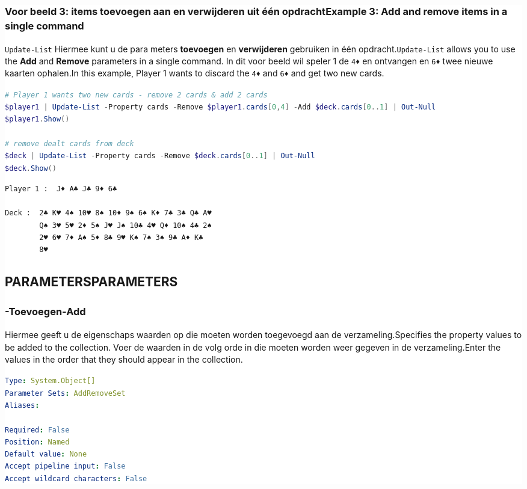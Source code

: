 ### <span data-ttu-id="757b6-134">Voor beeld 3: items toevoegen aan en verwijderen uit één opdracht</span><span class="sxs-lookup"><span data-stu-id="757b6-134">Example 3: Add and remove items in a single command</span></span>

<span data-ttu-id="757b6-135">`Update-List` Hiermee kunt u de para meters **toevoegen** en **verwijderen** gebruiken in één opdracht.</span><span class="sxs-lookup"><span data-stu-id="757b6-135">`Update-List` allows you to use the **Add** and **Remove** parameters in a single command.</span></span> <span data-ttu-id="757b6-136">In dit voor beeld wil speler 1 de `4♦` en ontvangen en `6♦` twee nieuwe kaarten ophalen.</span><span class="sxs-lookup"><span data-stu-id="757b6-136">In this example, Player 1 wants to discard the `4♦` and `6♦` and get two new cards.</span></span>

```powershell
# Player 1 wants two new cards - remove 2 cards & add 2 cards
$player1 | Update-List -Property cards -Remove $player1.cards[0,4] -Add $deck.cards[0..1] | Out-Null
$player1.Show()

# remove dealt cards from deck
$deck | Update-List -Property cards -Remove $deck.cards[0..1] | Out-Null
$deck.Show()
```

```Output
Player 1 :  J♦ A♣ J♣ 9♦ 6♣

Deck :  2♣ K♥ 4♠ 10♥ 8♠ 10♦ 9♠ 6♠ K♦ 7♣ 3♣ Q♣ A♥
        Q♠ 3♥ 5♥ 2♦ 5♠ J♥ J♠ 10♣ 4♥ Q♦ 10♠ 4♣ 2♠
        2♥ 6♥ 7♦ A♠ 5♦ 8♣ 9♥ K♠ 7♠ 3♠ 9♣ A♦ K♣
        8♥
```

## <span data-ttu-id="757b6-137">PARAMETERS</span><span class="sxs-lookup"><span data-stu-id="757b6-137">PARAMETERS</span></span>

### <span data-ttu-id="757b6-138">-Toevoegen</span><span class="sxs-lookup"><span data-stu-id="757b6-138">-Add</span></span>

<span data-ttu-id="757b6-139">Hiermee geeft u de eigenschaps waarden op die moeten worden toegevoegd aan de verzameling.</span><span class="sxs-lookup"><span data-stu-id="757b6-139">Specifies the property values to be added to the collection.</span></span> <span data-ttu-id="757b6-140">Voer de waarden in de volg orde in die moeten worden weer gegeven in de verzameling.</span><span class="sxs-lookup"><span data-stu-id="757b6-140">Enter the values in the order that they should appear in the collection.</span></span>

```yaml
Type: System.Object[]
Parameter Sets: AddRemoveSet
Aliases:

Required: False
Position: Named
Default value: None
Accept pipeline input: False
Accept wildcard characters: False
```
